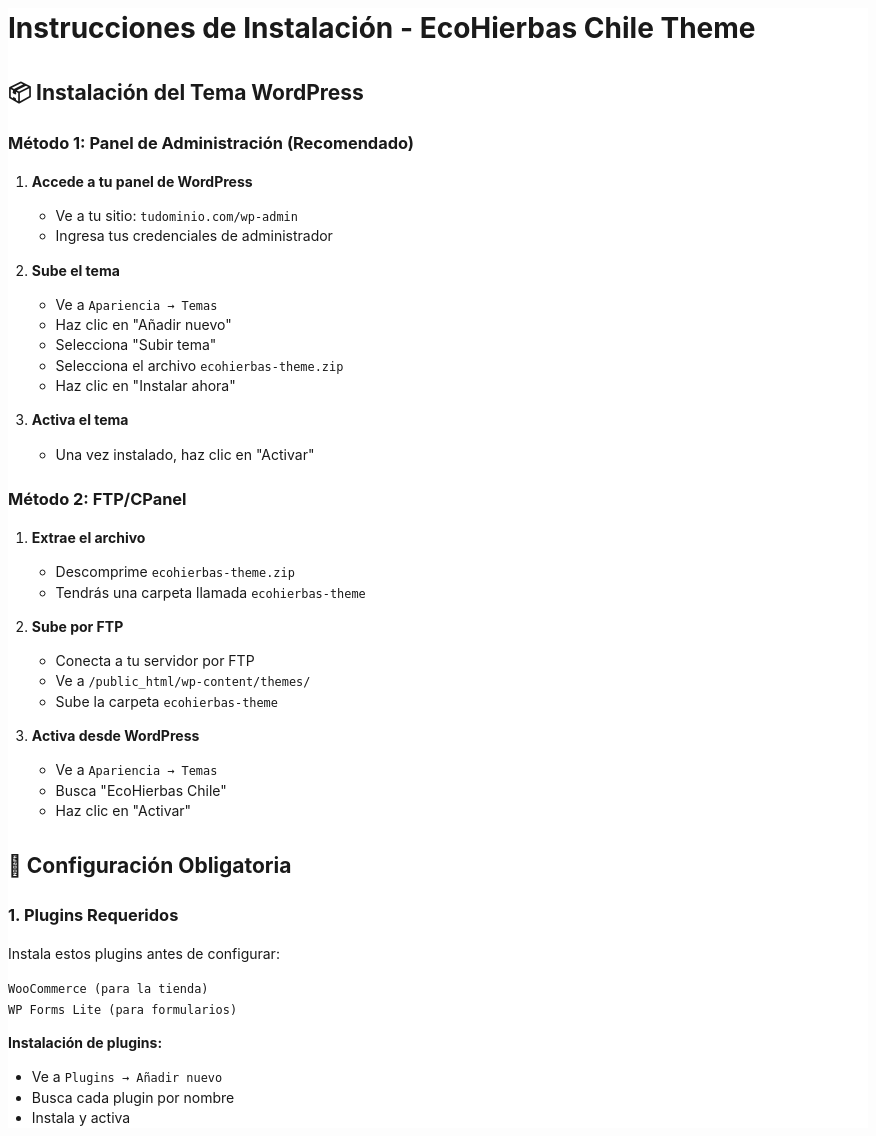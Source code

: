 # Instrucciones de Instalación - EcoHierbas Chile Theme

## 📦 Instalación del Tema WordPress

### Método 1: Panel de Administración (Recomendado)

1. **Accede a tu panel de WordPress**
   - Ve a tu sitio: `tudominio.com/wp-admin`
   - Ingresa tus credenciales de administrador

2. **Sube el tema**
   - Ve a `Apariencia → Temas`
   - Haz clic en "Añadir nuevo"
   - Selecciona "Subir tema"
   - Selecciona el archivo `ecohierbas-theme.zip`
   - Haz clic en "Instalar ahora"

3. **Activa el tema**
   - Una vez instalado, haz clic en "Activar"

### Método 2: FTP/CPanel

1. **Extrae el archivo**
   - Descomprime `ecohierbas-theme.zip`
   - Tendrás una carpeta llamada `ecohierbas-theme`

2. **Sube por FTP**
   - Conecta a tu servidor por FTP
   - Ve a `/public_html/wp-content/themes/`
   - Sube la carpeta `ecohierbas-theme`

3. **Activa desde WordPress**
   - Ve a `Apariencia → Temas`
   - Busca "EcoHierbas Chile"
   - Haz clic en "Activar"

## 🔧 Configuración Obligatoria

### 1. Plugins Requeridos

Instala estos plugins antes de configurar:

```
WooCommerce (para la tienda)
WP Forms Lite (para formularios)
```

**Instalación de plugins:**
- Ve a `Plugins → Añadir nuevo`
- Busca cada plugin por nombre
- Instala y activa
